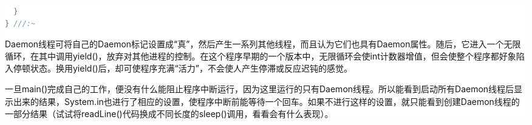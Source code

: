 ``` Java
  }
} ///:~
```

Daemon线程可将自己的Daemon标记设置成“真”，然后产生一系列其他线程，而且认为它们也具有Daemon属性。随后，它进入一个无限循环，在其中调用yield()，放弃对其他进程的控制。在这个程序早期的一个版本中，无限循环会使int计数器增值，但会使整个程序都好象陷入停顿状态。换用yield()后，却可使程序充满“活力”，不会使人产生停滞或反应迟钝的感觉。

一旦main()完成自己的工作，便没有什么能阻止程序中断运行，因为这里运行的只有Daemon线程。所以能看到启动所有Daemon线程后显示出来的结果，System.in也进行了相应的设置，使程序中断前能等待一个回车。如果不进行这样的设置，就只能看到创建Daemon线程的一部分结果（试试将readLine()代码换成不同长度的sleep()调用，看看会有什么表现）。
